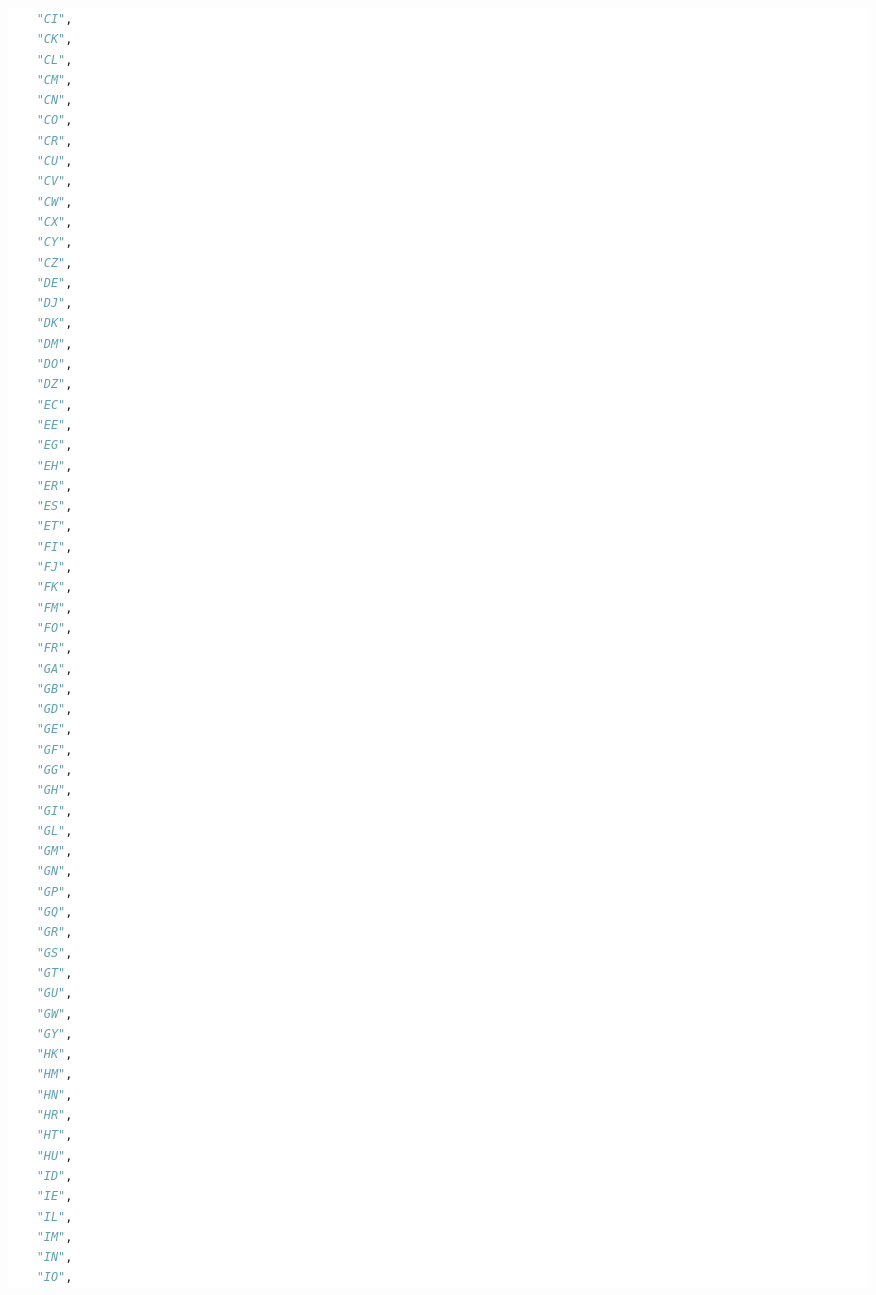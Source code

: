 ```python title="Definition"
    "CI",
    "CK",
    "CL",
    "CM",
    "CN",
    "CO",
    "CR",
    "CU",
    "CV",
    "CW",
    "CX",
    "CY",
    "CZ",
    "DE",
    "DJ",
    "DK",
    "DM",
    "DO",
    "DZ",
    "EC",
    "EE",
    "EG",
    "EH",
    "ER",
    "ES",
    "ET",
    "FI",
    "FJ",
    "FK",
    "FM",
    "FO",
    "FR",
    "GA",
    "GB",
    "GD",
    "GE",
    "GF",
    "GG",
    "GH",
    "GI",
    "GL",
    "GM",
    "GN",
    "GP",
    "GQ",
    "GR",
    "GS",
    "GT",
    "GU",
    "GW",
    "GY",
    "HK",
    "HM",
    "HN",
    "HR",
    "HT",
    "HU",
    "ID",
    "IE",
    "IL",
    "IM",
    "IN",
    "IO",
```